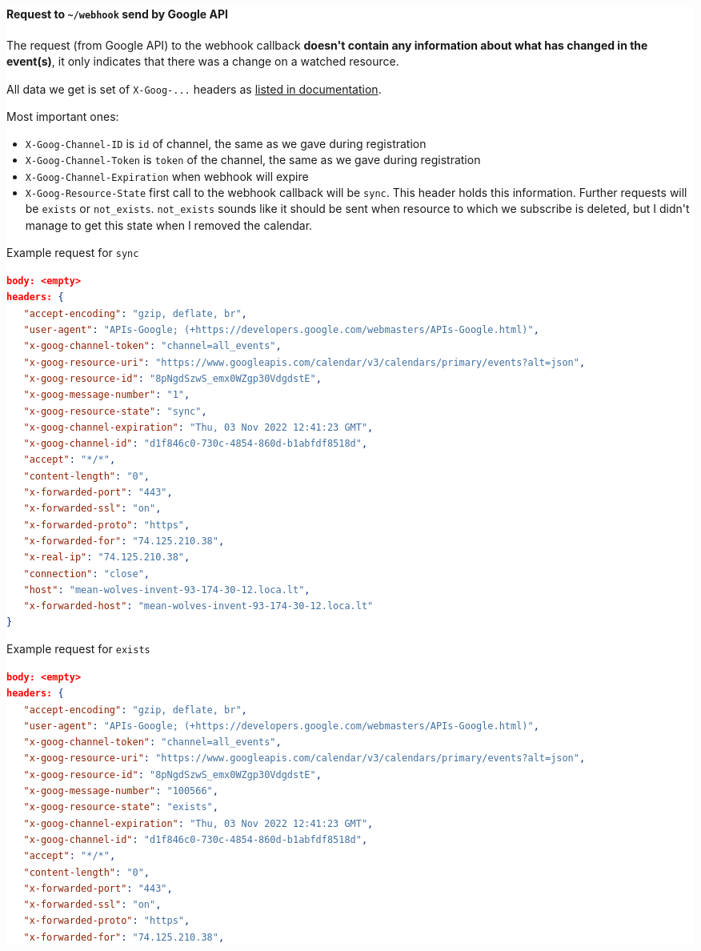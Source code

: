 #### Request to `~/webhook` send by Google API

The request (from Google API) to the webhook callback **doesn't contain any information about what
has changed in the event(s)**, it only indicates that there was a change on a watched resource.

All data we get is set of `X-Goog-...` headers as
[listed in documentation](https://developers.google.com/calendar/api/guides/push#headers).

Most important ones:

- `X-Goog-Channel-ID` is `id` of channel, the same as we gave during registration
- `X-Goog-Channel-Token` is `token` of the channel, the same as we gave during registration
- `X-Goog-Channel-Expiration` when webhook will expire
- `X-Goog-Resource-State` first call to the webhook callback will be `sync`. This header holds this
  information. Further requests will be `exists` or `not_exists`. `not_exists` sounds like it should
  be sent when resource to which we subscribe is deleted, but I didn't manage to get this state when
  I removed the calendar.

Example request for `sync`

```json
body: <empty>
headers: {
   "accept-encoding": "gzip, deflate, br",
   "user-agent": "APIs-Google; (+https://developers.google.com/webmasters/APIs-Google.html)",
   "x-goog-channel-token": "channel=all_events",
   "x-goog-resource-uri": "https://www.googleapis.com/calendar/v3/calendars/primary/events?alt=json",
   "x-goog-resource-id": "8pNgdSzwS_emx0WZgp30VdgdstE",
   "x-goog-message-number": "1",
   "x-goog-resource-state": "sync",
   "x-goog-channel-expiration": "Thu, 03 Nov 2022 12:41:23 GMT",
   "x-goog-channel-id": "d1f846c0-730c-4854-860d-b1abfdf8518d",
   "accept": "*/*",
   "content-length": "0",
   "x-forwarded-port": "443",
   "x-forwarded-ssl": "on",
   "x-forwarded-proto": "https",
   "x-forwarded-for": "74.125.210.38",
   "x-real-ip": "74.125.210.38",
   "connection": "close",
   "host": "mean-wolves-invent-93-174-30-12.loca.lt",
   "x-forwarded-host": "mean-wolves-invent-93-174-30-12.loca.lt"
}
```

Example request for `exists`

```json
body: <empty>
headers: {
   "accept-encoding": "gzip, deflate, br",
   "user-agent": "APIs-Google; (+https://developers.google.com/webmasters/APIs-Google.html)",
   "x-goog-channel-token": "channel=all_events",
   "x-goog-resource-uri": "https://www.googleapis.com/calendar/v3/calendars/primary/events?alt=json",
   "x-goog-resource-id": "8pNgdSzwS_emx0WZgp30VdgdstE",
   "x-goog-message-number": "100566",
   "x-goog-resource-state": "exists",
   "x-goog-channel-expiration": "Thu, 03 Nov 2022 12:41:23 GMT",
   "x-goog-channel-id": "d1f846c0-730c-4854-860d-b1abfdf8518d",
   "accept": "*/*",
   "content-length": "0",
   "x-forwarded-port": "443",
   "x-forwarded-ssl": "on",
   "x-forwarded-proto": "https",
   "x-forwarded-for": "74.125.210.38",
```